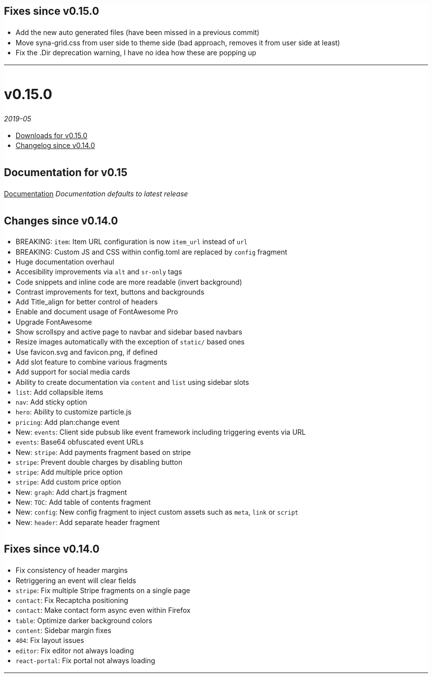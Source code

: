 ## Fixes since v0.15.0
  - Add the new auto generated files (have been missed in a previous commit)
  - Move syna-grid.css from user side to theme side (bad approach, removes it from user side at least)
  - Fix the .Dir deprecation warning, I have no idea how these are popping up

---
# v0.15.0
_2019-05_
  - [Downloads for v0.15.0](https://syna.okkur.org/releases/v0.15.0)
  - [Changelog since v0.14.0](#changes-since-v0140)

## Documentation for v0.15
[Documentation](https://syna.okkur.org/docs) *Documentation defaults to latest release*

## Changes since v0.14.0
  - BREAKING: `item`: Item URL configuration is now `item_url` instead of `url`
  - BREAKING: Custom JS and CSS within config.toml are replaced by `config` fragment
  - Huge documentation overhaul
  - Accesibility improvements via `alt` and `sr-only` tags
  - Code snippets and inline code are more readable (invert background)
  - Contrast improvements for text, buttons and backgrounds
  - Add Title_align for better control of headers
  - Enable and document usage of FontAwesome Pro
  - Upgrade FontAwesome
  - Show scrollspy and active page to navbar and sidebar based navbars
  - Resize images automatically with the exception of `static/` based ones
  - Use favicon.svg and favicon.png, if defined
  - Add slot feature to combine various fragments
  - Add support for social media cards
  - Ability to create documentation via `content` and `list` using sidebar slots
  - `list`: Add collapsible items
  - `nav`: Add sticky option
  - `hero`: Ability to customize particle.js
  - `pricing`: Add plan:change event
  - New: `events`: Client side pubsub like event framework including triggering events via URL
  - `events`: Base64 obfuscated event URLs
  - New: `stripe`: Add payments fragment based on stripe
  - `stripe`: Prevent double charges by disabling button
  - `stripe`: Add multiple price option
  - `stripe`: Add custom price option
  - New: `graph`: Add chart.js fragment
  - New: `TOC`: Add table of contents fragment
  - New: `config`: New config fragment to inject custom assets such as `meta`, `link` or `script`
  - New: `header`: Add separate header fragment

## Fixes since v0.14.0
  - Fix consistency of header margins
  - Retriggering an event will clear fields
  - `stripe`: Fix multiple Stripe fragments on a single page
  - `contact`: Fix Recaptcha positioning
  - `contact`: Make contact form async even within Firefox
  - `table`: Optimize darker background colors
  - `content`: Sidebar margin fixes
  - `404`: Fix layout issues
  - `editor`: Fix editor not always loading
  - `react-portal`: Fix portal not always loading

---